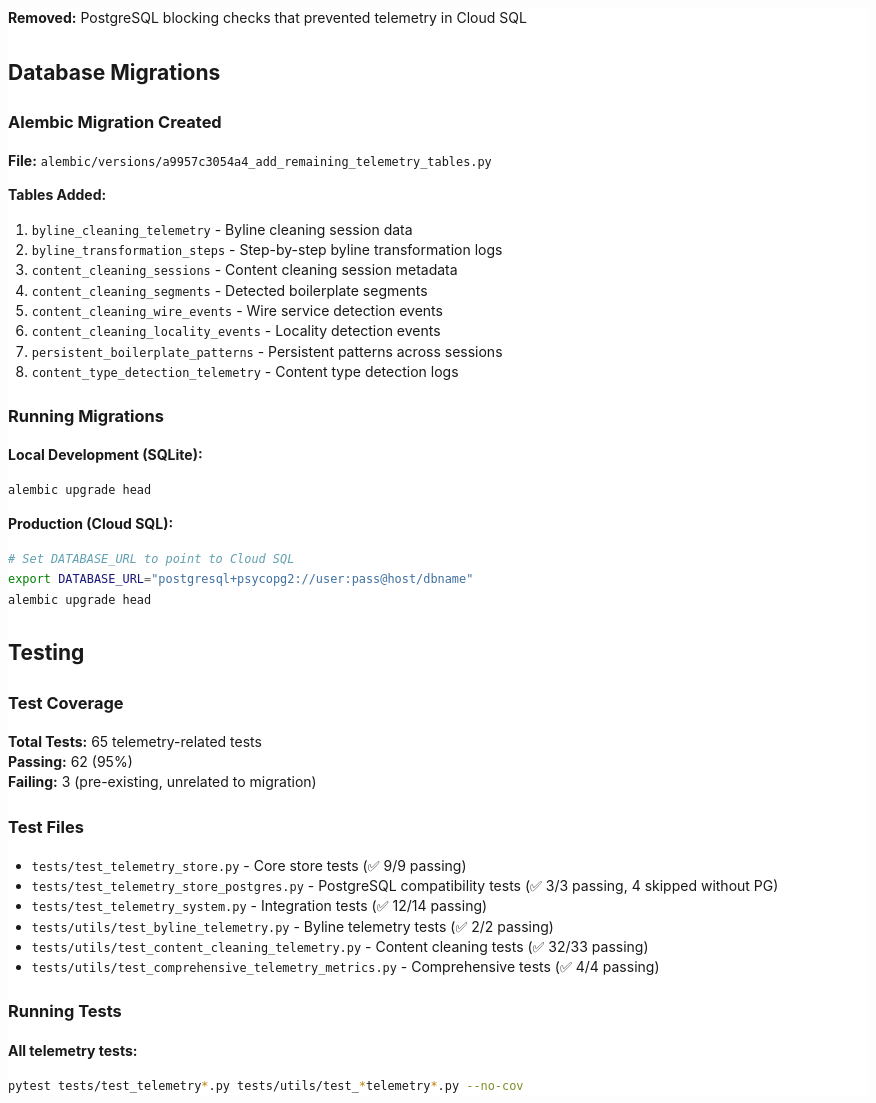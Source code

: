 **Removed:** PostgreSQL blocking checks that prevented telemetry in Cloud SQL

## Database Migrations

### Alembic Migration Created

**File:** `alembic/versions/a9957c3054a4_add_remaining_telemetry_tables.py`

**Tables Added:**
1. `byline_cleaning_telemetry` - Byline cleaning session data
2. `byline_transformation_steps` - Step-by-step byline transformation logs
3. `content_cleaning_sessions` - Content cleaning session metadata
4. `content_cleaning_segments` - Detected boilerplate segments
5. `content_cleaning_wire_events` - Wire service detection events
6. `content_cleaning_locality_events` - Locality detection events
7. `persistent_boilerplate_patterns` - Persistent patterns across sessions
8. `content_type_detection_telemetry` - Content type detection logs

### Running Migrations

**Local Development (SQLite):**
```bash
alembic upgrade head
```

**Production (Cloud SQL):**
```bash
# Set DATABASE_URL to point to Cloud SQL
export DATABASE_URL="postgresql+psycopg2://user:pass@host/dbname"
alembic upgrade head
```

## Testing

### Test Coverage

**Total Tests:** 65 telemetry-related tests  
**Passing:** 62 (95%)  
**Failing:** 3 (pre-existing, unrelated to migration)

### Test Files
- `tests/test_telemetry_store.py` - Core store tests (✅ 9/9 passing)
- `tests/test_telemetry_store_postgres.py` - PostgreSQL compatibility tests (✅ 3/3 passing, 4 skipped without PG)
- `tests/test_telemetry_system.py` - Integration tests (✅ 12/14 passing)
- `tests/utils/test_byline_telemetry.py` - Byline telemetry tests (✅ 2/2 passing)
- `tests/utils/test_content_cleaning_telemetry.py` - Content cleaning tests (✅ 32/33 passing)
- `tests/utils/test_comprehensive_telemetry_metrics.py` - Comprehensive tests (✅ 4/4 passing)

### Running Tests

**All telemetry tests:**
```bash
pytest tests/test_telemetry*.py tests/utils/test_*telemetry*.py --no-cov
```
